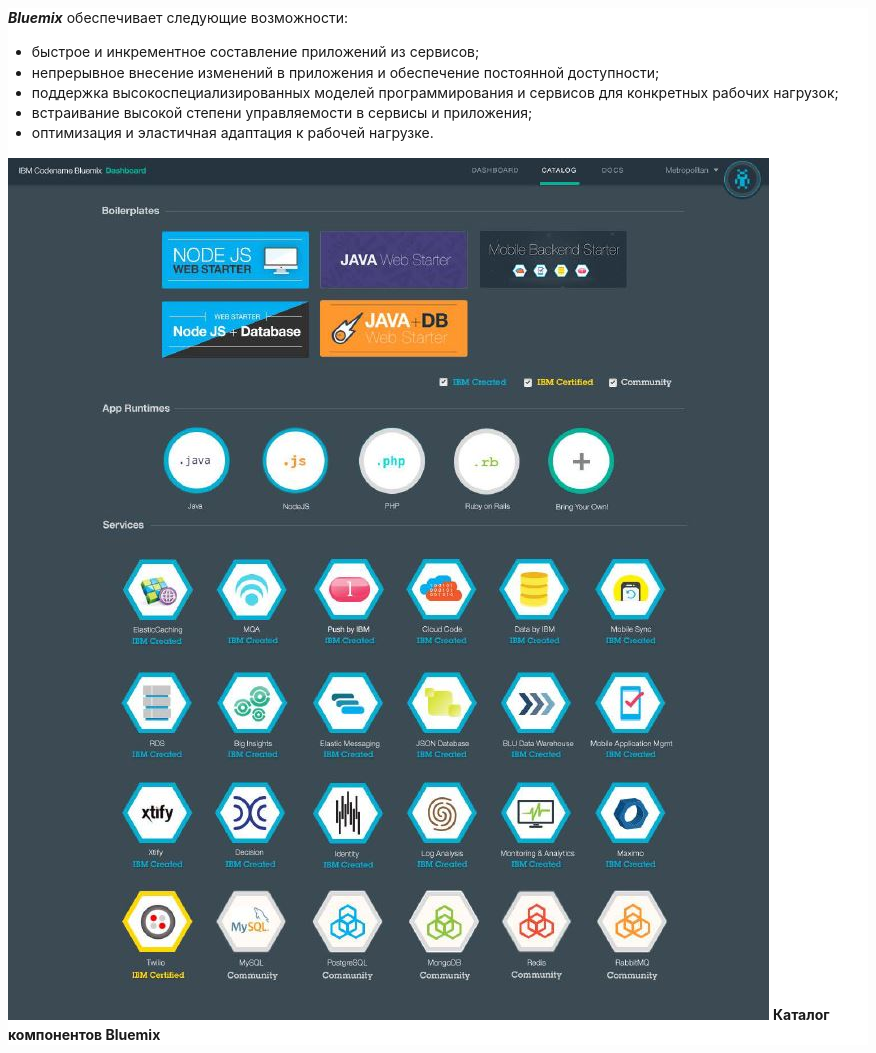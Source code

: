 ***Bluemix*** обеспечивает следующие возможности:

-   быстрое и инкрементное составление приложений из сервисов;
-   непрерывное внесение изменений в приложения и обеспечение постоянной     доступности;
-   поддержка высокоспециализированных моделей программирования и сервисов для конкретных рабочих нагрузок;
-   встраивание высокой степени управляемости в сервисы и приложения;
-   оптимизация и эластичная адаптация к рабочей нагрузке.


![Каталог компонентов Bluemix](assets/intro04.jpg)
**Каталог компонентов Bluemix**
